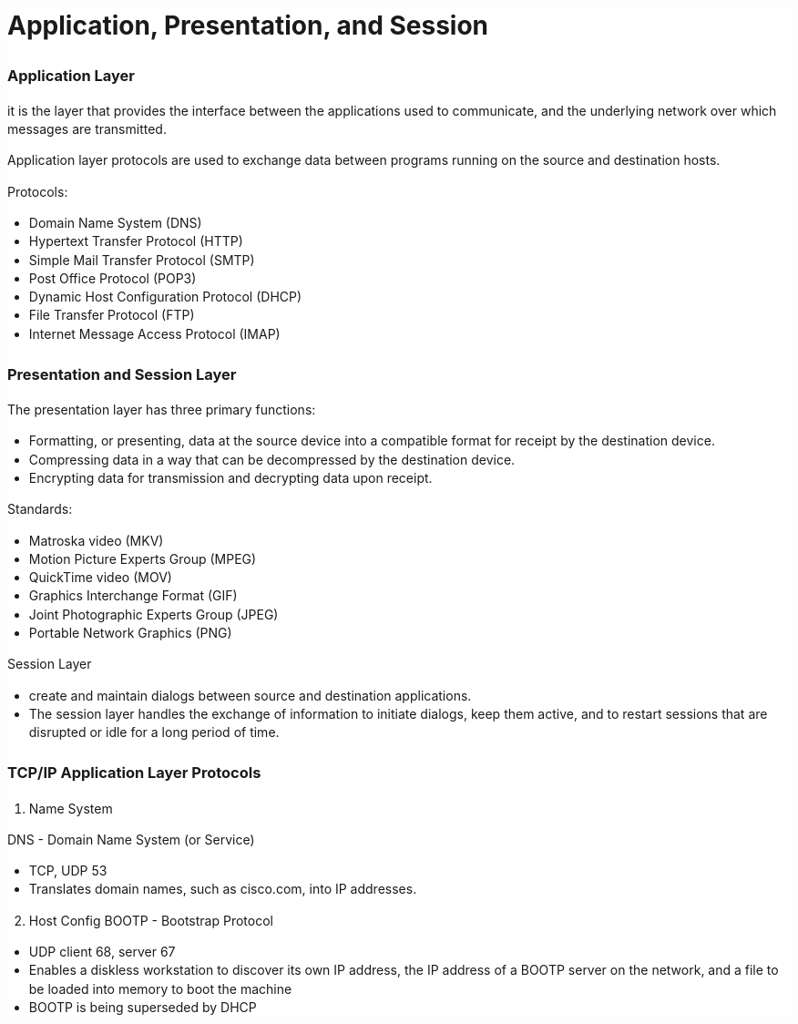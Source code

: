 # Application, Presentation, and Session

### Application Layer

it is the layer that provides the interface between the applications used to communicate, and the underlying network over which messages are transmitted.

Application layer protocols are used to exchange data between programs running on the source and destination hosts.

Protocols:
- Domain Name System (DNS)
- Hypertext Transfer Protocol (HTTP)
- Simple Mail Transfer Protocol (SMTP)
- Post Office Protocol (POP3)
- Dynamic Host Configuration Protocol (DHCP)
- File Transfer Protocol (FTP)
- Internet Message Access Protocol (IMAP)

### Presentation and Session Layer

The presentation layer has three primary functions:
- Formatting, or presenting, data at the source device into a compatible format for receipt by the destination device.
- Compressing data in a way that can be decompressed by the destination device.
- Encrypting data for transmission and decrypting data upon receipt.

Standards:
- Matroska video (MKV)
- Motion Picture Experts Group (MPEG)
- QuickTime video (MOV)
- Graphics Interchange Format (GIF)
- Joint Photographic Experts Group (JPEG)
- Portable Network Graphics (PNG)

Session Layer
- create and maintain dialogs between source and destination applications. 
- The session layer handles the exchange of information to initiate dialogs, keep them active, and to restart sessions that are disrupted or idle for a long period of time.

### TCP/IP Application Layer Protocols

1. Name System

DNS - Domain Name System (or Service)
- TCP, UDP 53
- Translates domain names, such as cisco.com, into IP addresses.

2. Host Config
BOOTP - Bootstrap Protocol
- UDP client 68, server 67
- Enables a diskless workstation to discover its own IP address, the IP address of a BOOTP server on the network, and a file to be loaded into memory to boot the machine
- BOOTP is being superseded by DHCP
